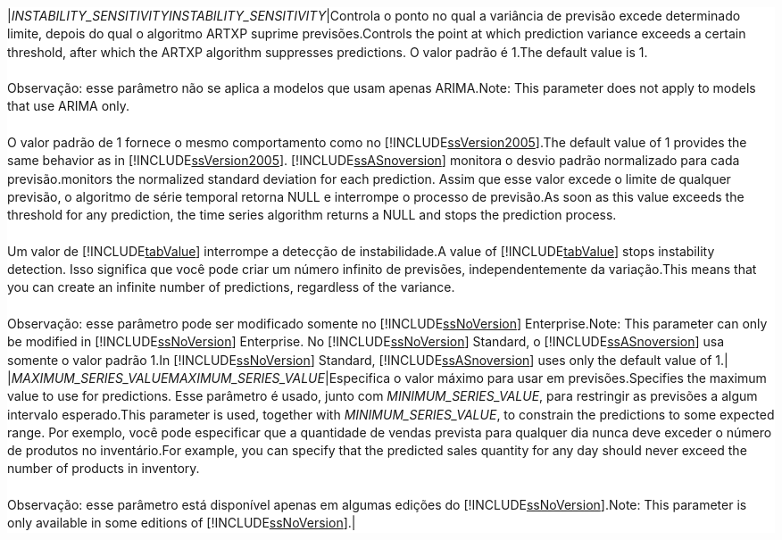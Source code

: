 |<span data-ttu-id="a6701-226">*INSTABILITY_SENSITIVITY*</span><span class="sxs-lookup"><span data-stu-id="a6701-226">*INSTABILITY_SENSITIVITY*</span></span>|<span data-ttu-id="a6701-227">Controla o ponto no qual a variância de previsão excede determinado limite, depois do qual o algoritmo ARTXP suprime previsões.</span><span class="sxs-lookup"><span data-stu-id="a6701-227">Controls the point at which prediction variance exceeds a certain threshold, after which the ARTXP algorithm suppresses predictions.</span></span> <span data-ttu-id="a6701-228">O valor padrão é 1.</span><span class="sxs-lookup"><span data-stu-id="a6701-228">The default value is 1.</span></span><br /><br /> <span data-ttu-id="a6701-229">Observação: esse parâmetro não se aplica a modelos que usam apenas ARIMA.</span><span class="sxs-lookup"><span data-stu-id="a6701-229">Note: This parameter does not apply to models that use ARIMA only.</span></span><br /><br /> <span data-ttu-id="a6701-230">O valor padrão de 1 fornece o mesmo comportamento como no [!INCLUDE[ssVersion2005](../../includes/ssversion2005-md.md)].</span><span class="sxs-lookup"><span data-stu-id="a6701-230">The default value of 1 provides the same behavior as in [!INCLUDE[ssVersion2005](../../includes/ssversion2005-md.md)].</span></span> [!INCLUDE[ssASnoversion](../../includes/ssasnoversion-md.md)] <span data-ttu-id="a6701-231">monitora o desvio padrão normalizado para cada previsão.</span><span class="sxs-lookup"><span data-stu-id="a6701-231">monitors the normalized standard deviation for each prediction.</span></span> <span data-ttu-id="a6701-232">Assim que esse valor excede o limite de qualquer previsão, o algoritmo de série temporal retorna NULL e interrompe o processo de previsão.</span><span class="sxs-lookup"><span data-stu-id="a6701-232">As soon as this value exceeds the threshold for any prediction, the time series algorithm returns a NULL and stops the prediction process.</span></span><br /><br /> <span data-ttu-id="a6701-233">Um valor de [!INCLUDE[tabValue](../../includes/tabvalue-md.md)] interrompe a detecção de instabilidade.</span><span class="sxs-lookup"><span data-stu-id="a6701-233">A value of [!INCLUDE[tabValue](../../includes/tabvalue-md.md)] stops instability detection.</span></span> <span data-ttu-id="a6701-234">Isso significa que você pode criar um número infinito de previsões, independentemente da variação.</span><span class="sxs-lookup"><span data-stu-id="a6701-234">This means that you can create an infinite number of predictions, regardless of the variance.</span></span><br /><br /> <span data-ttu-id="a6701-235">Observação: esse parâmetro pode ser modificado somente no [!INCLUDE[ssNoVersion](../../includes/ssnoversion-md.md)] Enterprise.</span><span class="sxs-lookup"><span data-stu-id="a6701-235">Note: This parameter can only be modified in [!INCLUDE[ssNoVersion](../../includes/ssnoversion-md.md)] Enterprise.</span></span> <span data-ttu-id="a6701-236">No [!INCLUDE[ssNoVersion](../../includes/ssnoversion-md.md)] Standard, o [!INCLUDE[ssASnoversion](../../includes/ssasnoversion-md.md)] usa somente o valor padrão 1.</span><span class="sxs-lookup"><span data-stu-id="a6701-236">In [!INCLUDE[ssNoVersion](../../includes/ssnoversion-md.md)] Standard, [!INCLUDE[ssASnoversion](../../includes/ssasnoversion-md.md)] uses only the default value of 1.</span></span>|
|<span data-ttu-id="a6701-237">*MAXIMUM_SERIES_VALUE*</span><span class="sxs-lookup"><span data-stu-id="a6701-237">*MAXIMUM_SERIES_VALUE*</span></span>|<span data-ttu-id="a6701-238">Especifica o valor máximo para usar em previsões.</span><span class="sxs-lookup"><span data-stu-id="a6701-238">Specifies the maximum value to use for predictions.</span></span> <span data-ttu-id="a6701-239">Esse parâmetro é usado, junto com *MINIMUM_SERIES_VALUE*, para restringir as previsões a algum intervalo esperado.</span><span class="sxs-lookup"><span data-stu-id="a6701-239">This parameter is used, together with *MINIMUM_SERIES_VALUE*, to constrain the predictions to some expected range.</span></span> <span data-ttu-id="a6701-240">Por exemplo, você pode especificar que a quantidade de vendas prevista para qualquer dia nunca deve exceder o número de produtos no inventário.</span><span class="sxs-lookup"><span data-stu-id="a6701-240">For example, you can specify that the predicted sales quantity for any day should never exceed the number of products in inventory.</span></span><br /><br /> <span data-ttu-id="a6701-241">Observação: esse parâmetro está disponível apenas em algumas edições do [!INCLUDE[ssNoVersion](../../includes/ssnoversion-md.md)].</span><span class="sxs-lookup"><span data-stu-id="a6701-241">Note: This parameter is only available in some editions of [!INCLUDE[ssNoVersion](../../includes/ssnoversion-md.md)].</span></span>|